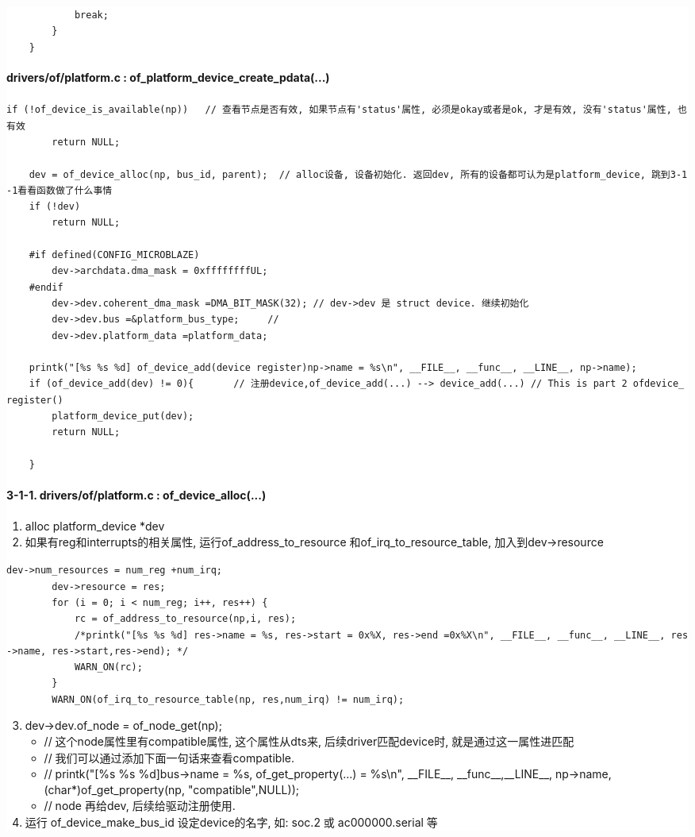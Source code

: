 ```
            break;
        }
    }
```

#### drivers/of/platform.c : of_platform_device_create_pdata(...)

```
if (!of_device_is_available(np))   // 查看节点是否有效, 如果节点有'status'属性, 必须是okay或者是ok, 才是有效, 没有'status'属性, 也有效
        return NULL;
 
    dev = of_device_alloc(np, bus_id, parent);  // alloc设备, 设备初始化. 返回dev, 所有的设备都可认为是platform_device, 跳到3-1-1看看函数做了什么事情
    if (!dev)
        return NULL;
 
    #if defined(CONFIG_MICROBLAZE)
        dev->archdata.dma_mask = 0xffffffffUL;
    #endif
        dev->dev.coherent_dma_mask =DMA_BIT_MASK(32); // dev->dev 是 struct device. 继续初始化
        dev->dev.bus =&platform_bus_type;     // 
        dev->dev.platform_data =platform_data;
 
    printk("[%s %s %d] of_device_add(device register)np->name = %s\n", __FILE__, __func__, __LINE__, np->name);
    if (of_device_add(dev) != 0){       // 注册device,of_device_add(...) --> device_add(...) // This is part 2 ofdevice_register()
        platform_device_put(dev);
        return NULL;

    }
```

#### 3-1-1. drivers/of/platform.c : of_device_alloc(...)

1. alloc platform_device *dev
2. 如果有reg和interrupts的相关属性, 运行of_address_to_resource 和of_irq_to_resource_table, 加入到dev->resource
```
dev->num_resources = num_reg +num_irq;
        dev->resource = res;
        for (i = 0; i < num_reg; i++, res++) {
            rc = of_address_to_resource(np,i, res);
            /*printk("[%s %s %d] res->name = %s, res->start = 0x%X, res->end =0x%X\n", __FILE__, __func__, __LINE__, res->name, res->start,res->end); */
            WARN_ON(rc);
        }
        WARN_ON(of_irq_to_resource_table(np, res,num_irq) != num_irq);
```
3. dev->dev.of_node = of_node_get(np);  
    * // 这个node属性里有compatible属性, 这个属性从dts来, 后续driver匹配device时, 就是通过这一属性进匹配 
    * // 我们可以通过添加下面一句话来查看compatible.
    * // printk("[%s %s %d]bus->name = %s, of_get_property(...) = %s\n", \_\_FILE\_\_, \_\_func\_\_,\_\_LINE\_\_, np->name, (char*)of\_get\_property(np, "compatible",NULL));
    * // node 再给dev, 后续给驱动注册使用.
4. 运行 of_device_make_bus_id 设定device的名字, 如: soc.2 或 ac000000.serial 等


[jekyll]:      http://jekyllrb.com
[jekyll-gh]:   https://github.com/jekyll/jekyll
[jekyll-help]: https://github.com/jekyll/jekyll-help